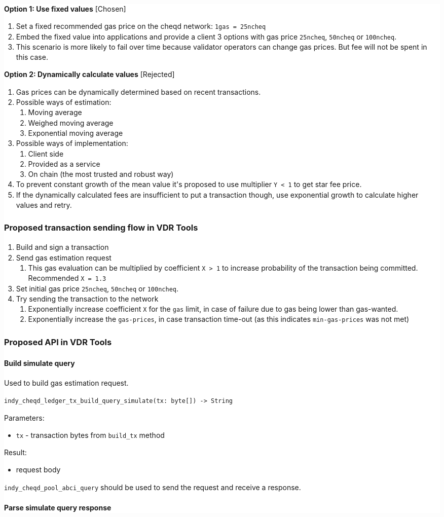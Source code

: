 **Option 1: Use fixed values** [Chosen]

1. Set a fixed recommended gas price on the cheqd network: `1gas = 25ncheq`
2. Embed the fixed value into applications and provide a client 3 options with gas price `25ncheq`, `50ncheq` or `100ncheq`.
3. This scenario is more likely to fail over time because validator operators can change gas prices. But fee will not be spent in this case. 

**Option 2: Dynamically calculate values** [Rejected]

1. Gas prices can be dynamically determined based on recent transactions.
2. Possible ways of estimation:
   1. Moving average
   2. Weighed moving average
   3. Exponential moving average
3. Possible ways of implementation:
   1. Client side
   2. Provided as a service
   3. On chain (the most trusted and robust way)
3. To prevent constant growth of the mean value it's proposed to use multiplier `Y < 1` to get star fee price.
4. If the dynamically calculated fees are insufficient to put a transaction though, use exponential growth to calculate higher values and retry.

### Proposed transaction sending flow in VDR Tools

1. Build and sign a transaction
2. Send gas estimation request
   1. This gas evaluation can be multiplied by coefficient `X > 1` to increase probability of the transaction being committed. Recommended `X = 1.3`
3. Set initial gas price `25ncheq`, `50ncheq` or `100ncheq`.
4. Try sending the transaction to the network
   1. Exponentially increase coefficient `X` for the `gas` limit, in case of failure due to gas being lower than gas-wanted.
   2. Exponentially increase the `gas-prices`, in case transaction time-out \(as this indicates `min-gas-prices` was not met\)

### Proposed API in VDR Tools

#### Build simulate query

Used to build gas estimation request. 

```
indy_cheqd_ledger_tx_build_query_simulate(tx: byte[]) -> String
```

Parameters:
* `tx` - transaction bytes from `build_tx` method

Result:
* request body

`indy_cheqd_pool_abci_query` should be used to send the request and receive a response.

#### Parse simulate query response
